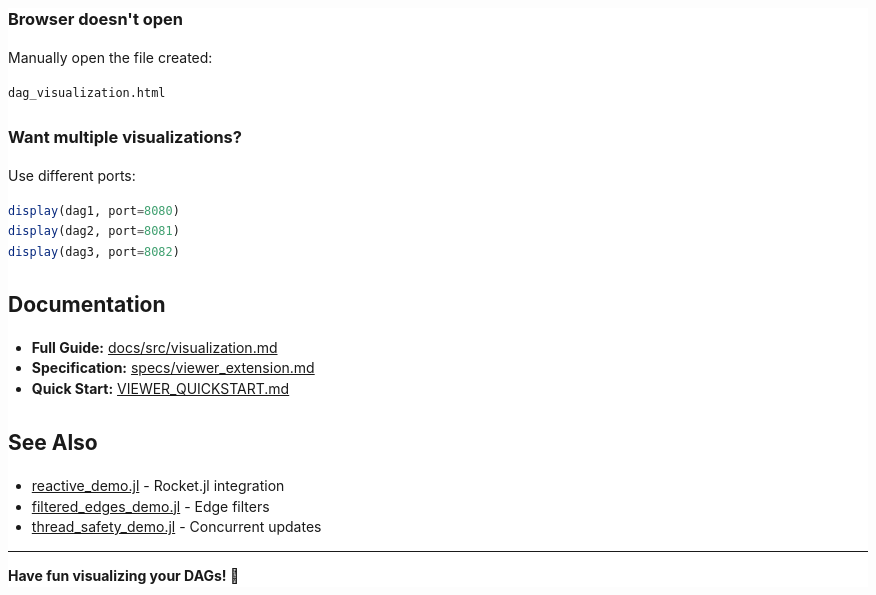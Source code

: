 ### Browser doesn't open
Manually open the file created:
```
dag_visualization.html
```

### Want multiple visualizations?
Use different ports:
```julia
display(dag1, port=8080)
display(dag2, port=8081)
display(dag3, port=8082)
```

## Documentation

- **Full Guide:** [docs/src/visualization.md](../../docs/src/visualization.md)
- **Specification:** [specs/viewer_extension.md](../../specs/viewer_extension.md)
- **Quick Start:** [VIEWER_QUICKSTART.md](../../VIEWER_QUICKSTART.md)

## See Also

- [reactive_demo.jl](../reactive_demo.jl) - Rocket.jl integration
- [filtered_edges_demo.jl](../filtered_edges_demo.jl) - Edge filters
- [thread_safety_demo.jl](../thread_safety_demo.jl) - Concurrent updates

---

**Have fun visualizing your DAGs! 🎨**
